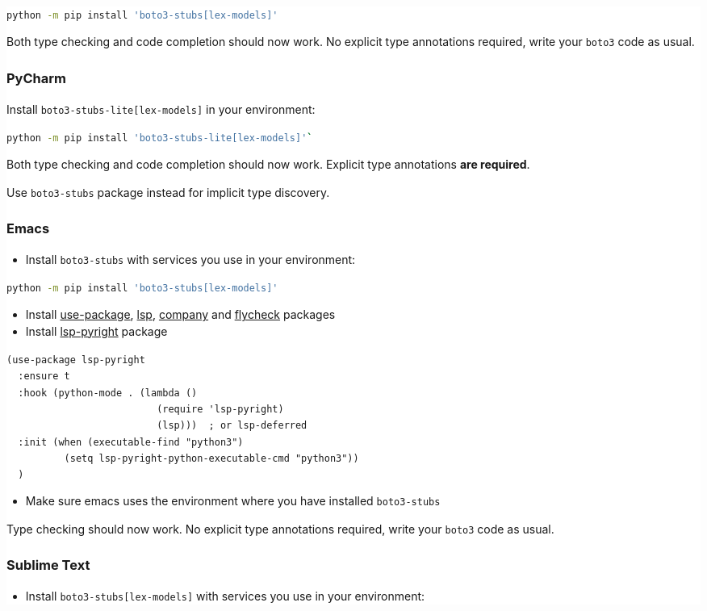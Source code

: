 ```bash
python -m pip install 'boto3-stubs[lex-models]'
```

Both type checking and code completion should now work. No explicit type
annotations required, write your `boto3` code as usual.

<a id="pycharm"></a>

### PyCharm

Install `boto3-stubs-lite[lex-models]` in your environment:

```bash
python -m pip install 'boto3-stubs-lite[lex-models]'`
```

Both type checking and code completion should now work. Explicit type
annotations **are required**.

Use `boto3-stubs` package instead for implicit type discovery.

<a id="emacs"></a>

### Emacs

- Install `boto3-stubs` with services you use in your environment:

```bash
python -m pip install 'boto3-stubs[lex-models]'
```

- Install [use-package](https://github.com/jwiegley/use-package),
  [lsp](https://github.com/emacs-lsp/lsp-mode/),
  [company](https://github.com/company-mode/company-mode) and
  [flycheck](https://github.com/flycheck/flycheck) packages
- Install [lsp-pyright](https://github.com/emacs-lsp/lsp-pyright) package

```elisp
(use-package lsp-pyright
  :ensure t
  :hook (python-mode . (lambda ()
                          (require 'lsp-pyright)
                          (lsp)))  ; or lsp-deferred
  :init (when (executable-find "python3")
          (setq lsp-pyright-python-executable-cmd "python3"))
  )
```

- Make sure emacs uses the environment where you have installed `boto3-stubs`

Type checking should now work. No explicit type annotations required, write
your `boto3` code as usual.

<a id="sublime-text"></a>

### Sublime Text

- Install `boto3-stubs[lex-models]` with services you use in your environment:
